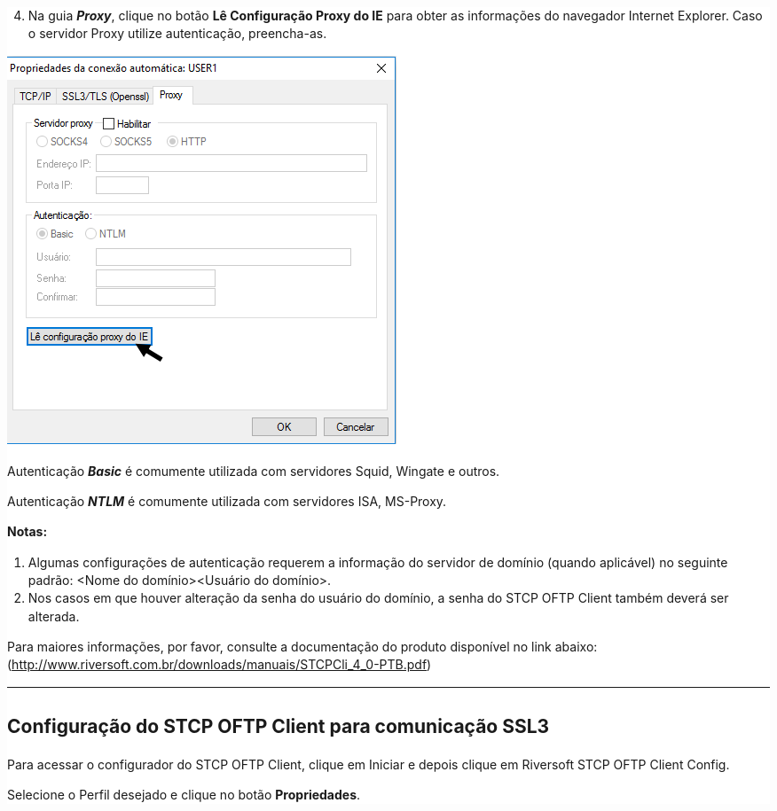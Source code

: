 4. Na guia _**Proxy**_, clique no botão **Lê Configuração Proxy do IE** para obter as informações do navegador
Internet Explorer. Caso o servidor Proxy utilize autenticação, preencha-as.

![](/images/imagem2/img74.png) 

Autenticação _**Basic**_ é comumente utilizada com servidores Squid, Wingate e outros.

Autenticação _**NTLM**_ é comumente utilizada com servidores ISA, MS-Proxy.

**Notas:**

1. Algumas configurações de autenticação requerem a informação do servidor de domínio (quando aplicável) no seguinte padrão: <Nome do domínio>\<Usuário do domínio>.
2. Nos casos em que houver alteração da senha do usuário do domínio, a senha do STCP OFTP Client também deverá ser alterada.

Para maiores informações, por favor, consulte a documentação do produto disponível no link abaixo:   
(http://www.riversoft.com.br/downloads/manuais/STCPCli_4_0-PTB.pdf)

--------
## **Configuração do STCP OFTP Client para comunicação SSL3**

Para acessar o configurador do STCP OFTP Client, clique em Iniciar e depois clique em Riversoft STCP OFTP Client Config.

Selecione o Perfil desejado e clique no botão **Propriedades**.
